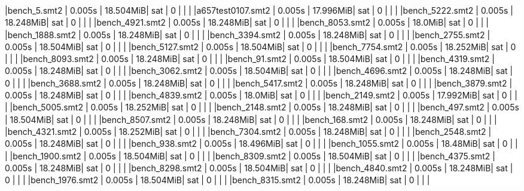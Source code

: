|bench_5.smt2                                                 |    0.005s | 18.504MiB| sat | 0 |  |  |
|a657test0107.smt2                                            |    0.005s | 17.996MiB| sat | 0 |  |  |
|bench_5222.smt2                                              |    0.005s | 18.248MiB| sat | 0 |  |  |
|bench_4921.smt2                                              |    0.005s | 18.248MiB| sat | 0 |  |  |
|bench_8053.smt2                                              |    0.005s | 18.0MiB| sat | 0 |  |  |
|bench_1888.smt2                                              |    0.005s | 18.248MiB| sat | 0 |  |  |
|bench_3394.smt2                                              |    0.005s | 18.248MiB| sat | 0 |  |  |
|bench_2755.smt2                                              |    0.005s | 18.504MiB| sat | 0 |  |  |
|bench_5127.smt2                                              |    0.005s | 18.504MiB| sat | 0 |  |  |
|bench_7754.smt2                                              |    0.005s | 18.252MiB| sat | 0 |  |  |
|bench_8093.smt2                                              |    0.005s | 18.248MiB| sat | 0 |  |  |
|bench_91.smt2                                                |    0.005s | 18.504MiB| sat | 0 |  |  |
|bench_4319.smt2                                              |    0.005s | 18.248MiB| sat | 0 |  |  |
|bench_3062.smt2                                              |    0.005s | 18.504MiB| sat | 0 |  |  |
|bench_4696.smt2                                              |    0.005s | 18.248MiB| sat | 0 |  |  |
|bench_3688.smt2                                              |    0.005s | 18.248MiB| sat | 0 |  |  |
|bench_5417.smt2                                              |    0.005s | 18.248MiB| sat | 0 |  |  |
|bench_3879.smt2                                              |    0.005s | 18.248MiB| sat | 0 |  |  |
|bench_4839.smt2                                              |    0.005s | 18.0MiB| sat | 0 |  |  |
|bench_2149.smt2                                              |    0.005s | 17.992MiB| sat | 0 |  |  |
|bench_5005.smt2                                              |    0.005s | 18.252MiB| sat | 0 |  |  |
|bench_2148.smt2                                              |    0.005s | 18.248MiB| sat | 0 |  |  |
|bench_497.smt2                                               |    0.005s | 18.504MiB| sat | 0 |  |  |
|bench_8507.smt2                                              |    0.005s | 18.248MiB| sat | 0 |  |  |
|bench_168.smt2                                               |    0.005s | 18.248MiB| sat | 0 |  |  |
|bench_4321.smt2                                              |    0.005s | 18.252MiB| sat | 0 |  |  |
|bench_7304.smt2                                              |    0.005s | 18.248MiB| sat | 0 |  |  |
|bench_2548.smt2                                              |    0.005s | 18.248MiB| sat | 0 |  |  |
|bench_938.smt2                                               |    0.005s | 18.496MiB| sat | 0 |  |  |
|bench_1055.smt2                                              |    0.005s | 18.48MiB| sat | 0 |  |  |
|bench_1900.smt2                                              |    0.005s | 18.504MiB| sat | 0 |  |  |
|bench_8309.smt2                                              |    0.005s | 18.504MiB| sat | 0 |  |  |
|bench_4375.smt2                                              |    0.005s | 18.248MiB| sat | 0 |  |  |
|bench_8298.smt2                                              |    0.005s | 18.504MiB| sat | 0 |  |  |
|bench_4840.smt2                                              |    0.005s | 18.248MiB| sat | 0 |  |  |
|bench_1976.smt2                                              |    0.005s | 18.504MiB| sat | 0 |  |  |
|bench_8315.smt2                                              |    0.005s | 18.248MiB| sat | 0 |  |  |